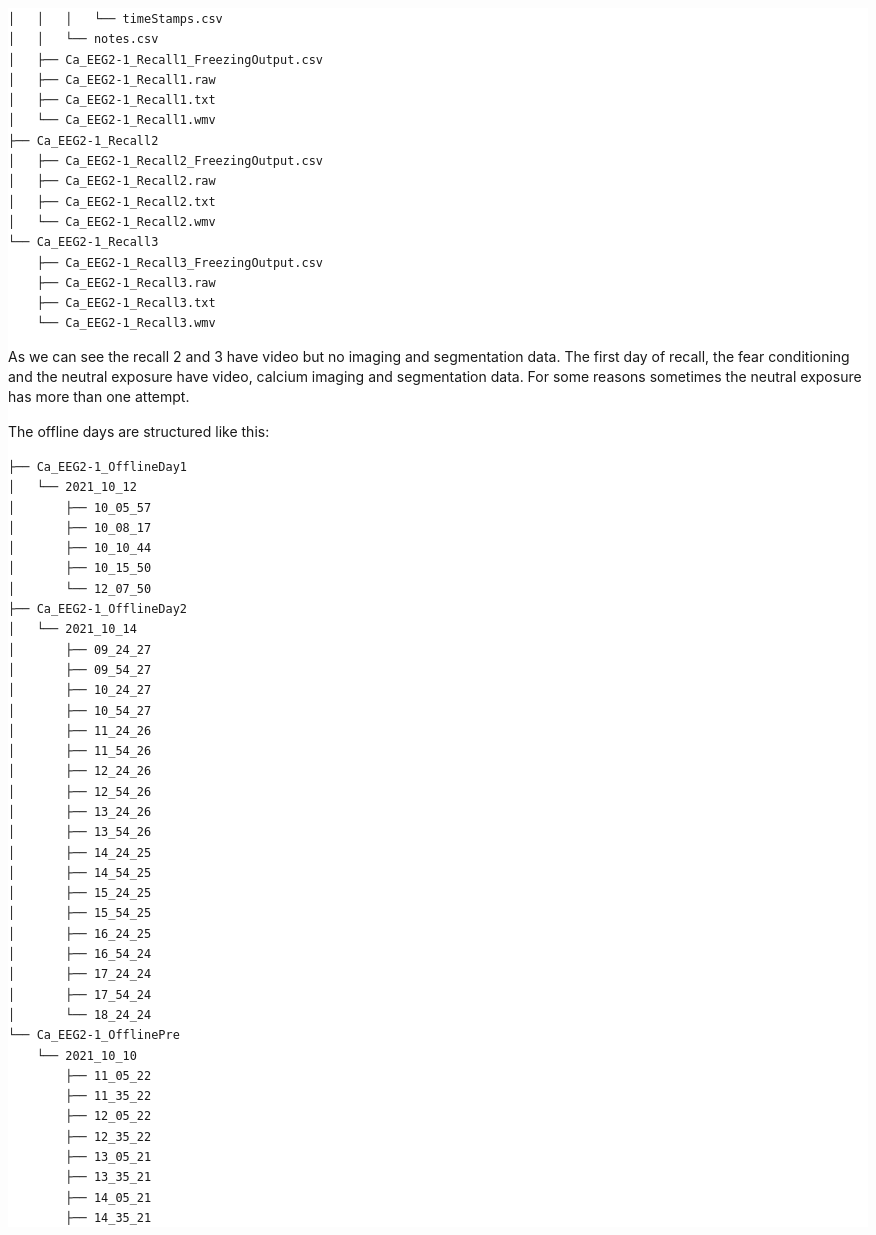 ```
│   │   │   └── timeStamps.csv
│   │   └── notes.csv
│   ├── Ca_EEG2-1_Recall1_FreezingOutput.csv
│   ├── Ca_EEG2-1_Recall1.raw
│   ├── Ca_EEG2-1_Recall1.txt
│   └── Ca_EEG2-1_Recall1.wmv
├── Ca_EEG2-1_Recall2
│   ├── Ca_EEG2-1_Recall2_FreezingOutput.csv
│   ├── Ca_EEG2-1_Recall2.raw
│   ├── Ca_EEG2-1_Recall2.txt
│   └── Ca_EEG2-1_Recall2.wmv
└── Ca_EEG2-1_Recall3
    ├── Ca_EEG2-1_Recall3_FreezingOutput.csv
    ├── Ca_EEG2-1_Recall3.raw
    ├── Ca_EEG2-1_Recall3.txt
    └── Ca_EEG2-1_Recall3.wmv

```

As we can see the recall 2 and 3 have video but no imaging and segmentation data. The first day of recall, the fear conditioning and the neutral exposure have video, calcium imaging and segmentation data. For some reasons sometimes the neutral exposure has more than one attempt.

The offline days are structured like this:

```
├── Ca_EEG2-1_OfflineDay1
│   └── 2021_10_12
│       ├── 10_05_57
│       ├── 10_08_17
│       ├── 10_10_44
│       ├── 10_15_50
│       └── 12_07_50
├── Ca_EEG2-1_OfflineDay2
│   └── 2021_10_14
│       ├── 09_24_27
│       ├── 09_54_27
│       ├── 10_24_27
│       ├── 10_54_27
│       ├── 11_24_26
│       ├── 11_54_26
│       ├── 12_24_26
│       ├── 12_54_26
│       ├── 13_24_26
│       ├── 13_54_26
│       ├── 14_24_25
│       ├── 14_54_25
│       ├── 15_24_25
│       ├── 15_54_25
│       ├── 16_24_25
│       ├── 16_54_24
│       ├── 17_24_24
│       ├── 17_54_24
│       └── 18_24_24
└── Ca_EEG2-1_OfflinePre
    └── 2021_10_10
        ├── 11_05_22
        ├── 11_35_22
        ├── 12_05_22
        ├── 12_35_22
        ├── 13_05_21
        ├── 13_35_21
        ├── 14_05_21
        ├── 14_35_21
```